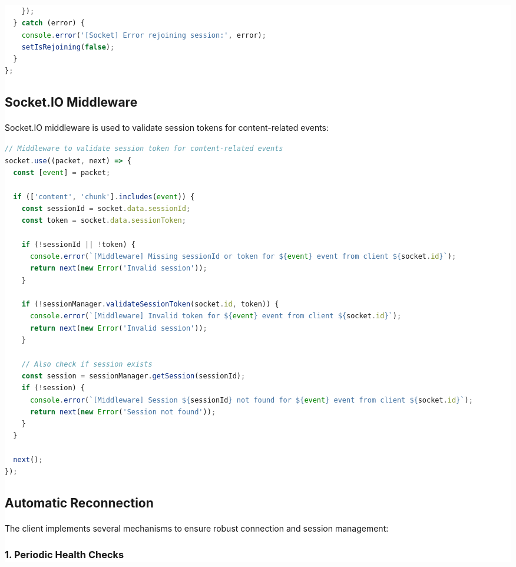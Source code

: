 ```typescript
    });
  } catch (error) {
    console.error('[Socket] Error rejoining session:', error);
    setIsRejoining(false);
  }
};
```

## Socket.IO Middleware

Socket.IO middleware is used to validate session tokens for content-related events:

```typescript
// Middleware to validate session token for content-related events
socket.use((packet, next) => {
  const [event] = packet;
  
  if (['content', 'chunk'].includes(event)) {
    const sessionId = socket.data.sessionId;
    const token = socket.data.sessionToken;
    
    if (!sessionId || !token) {
      console.error(`[Middleware] Missing sessionId or token for ${event} event from client ${socket.id}`);
      return next(new Error('Invalid session'));
    }
    
    if (!sessionManager.validateSessionToken(socket.id, token)) {
      console.error(`[Middleware] Invalid token for ${event} event from client ${socket.id}`);
      return next(new Error('Invalid session'));
    }
    
    // Also check if session exists
    const session = sessionManager.getSession(sessionId);
    if (!session) {
      console.error(`[Middleware] Session ${sessionId} not found for ${event} event from client ${socket.id}`);
      return next(new Error('Session not found'));
    }
  }
  
  next();
});
```

## Automatic Reconnection

The client implements several mechanisms to ensure robust connection and session management:

### 1. Periodic Health Checks
